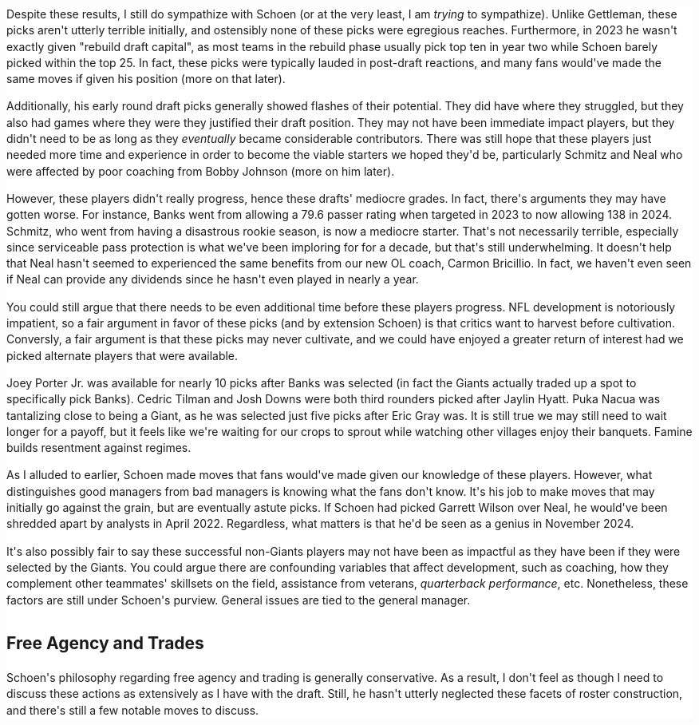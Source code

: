 Despite these results, I still do sympathize with Schoen (or at the very least, I am _trying_ to sympathize). Unlike Gettleman, these picks aren't utterly terrible initially, and ostensibly none of these picks were egregious reaches. Furthermore, in 2023 he wasn't exactly given "rebuild draft capital", as most teams in the rebuild phase usually pick top ten in year two while Schoen barely picked within the top 25. In fact, these picks were typically lauded in post-draft reactions, and many fans would've made the same moves if given his position (more on that later).

Additionally, his early round draft picks generally showed flashes of their potential. They did have where they struggled, but they also had games where they were they justified their draft position. They may not have been immediate impact players, but they didn't need to be as long as they _eventually_ became considerable contributors. There was still hope that these players just needed more time and experience in order to become the viable starters we hoped they'd be, particularly Schmitz and Neal who were affected by poor coaching from Bobby Johnson (more on him later).

However, these players didn't really progress, hence these drafts' mediocre grades. In fact, there's arguments they may have gotten worse. For instance, Banks went from allowing a 79.6 passer rating when targeted in 2023 to now allowing 138 in 2024. Schmitz, who went from having a disastrous rookie season, is now a mediocre starter. That's not necessarily terrible, especially since serviceable pass protection is what we've been imploring for for a decade, but that's still underwhelming. It doesn't help that Neal hasn't seemed to experienced the same benefits from our new OL coach, Carmon Bricillio. In fact, we haven't even seen if Neal can provide any dividends since he hasn't even played in nearly a year.

You could still argue that there needs to be even additional time before these players progress. NFL development is notoriously impatient, so a fair argument in favor of these picks (and by extension Schoen) is that critics want to harvest before cultivation. Conversly, a fair argument is that these picks may never cultivate, and we could have enjoyed a greater return of interest had we picked alternate players that were available.

Joey Porter Jr. was available for nearly 10 picks after Banks was selected (in fact the Giants actually traded up a spot to specifically pick Banks). Cedric Tilman and Josh Downs were both third rounders picked after Jaylin Hyatt. Puka Nacua was tantalizing close to being a Giant, as he was selected just five picks after Eric Gray was. It is still true we may still need to wait longer for a payoff, but it feels like we're waiting for our crops to sprout while watching other villages enjoy their banquets. Famine builds resentment against regimes.

As I alluded to earlier, Schoen made moves that fans would've made given our knowledge of these players. However, what distinguishes good managers from bad managers is knowing what the fans don't know. It's his job to make moves that may initially go against the grain, but are eventually astute picks. If Schoen had picked Garrett Wilson over Neal, he would've been shredded apart by analysts in April 2022. Regardless, what matters is that he'd be seen as a genius in November 2024.

It's also possibly fair to say these successful non-Giants players may not have been as impactful as they have been if they were selected by the Giants. You could argue there are confounding variables that affect development, such as coaching, how they complement other teammates' skillsets on the field, assistance from veterans, _quarterback performance_, etc. Nonetheless, these factors are still under Schoen's purview. General issues are tied to the general manager.

## Free Agency and Trades

Schoen's philosophy regarding free agency and trading is generally conservative. As a result, I don't feel as though I need to discuss these actions as extensively as I have with the draft. Still, he hasn't utterly neglected these facets of roster construction, and there's still a few notable moves to discuss.
